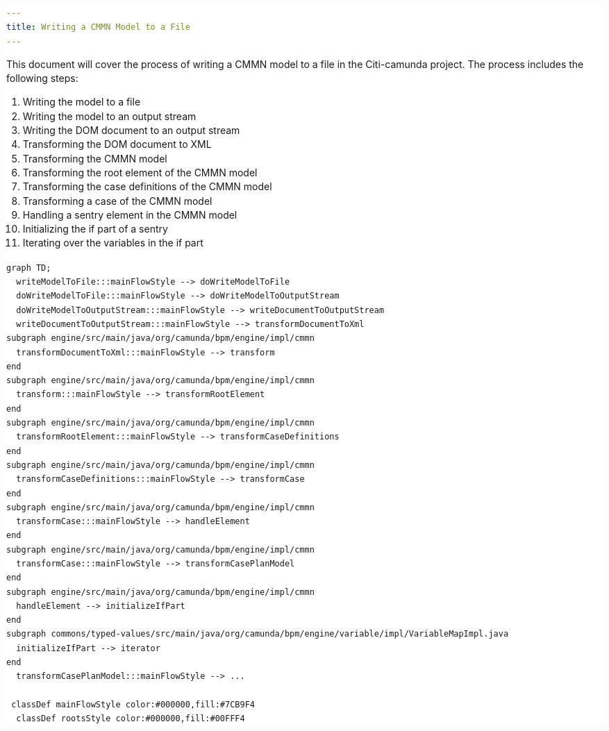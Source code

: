 ```yaml
---
title: Writing a CMMN Model to a File
---
```

This document will cover the process of writing a CMMN model to a file in the Citi-camunda project. The process includes the following steps:

 1. Writing the model to a file
 2. Writing the model to an output stream
 3. Writing the DOM document to an output stream
 4. Transforming the DOM document to XML
 5. Transforming the CMMN model
 6. Transforming the root element of the CMMN model
 7. Transforming the case definitions of the CMMN model
 8. Transforming a case of the CMMN model
 9. Handling a sentry element in the CMMN model
10. Initializing the if part of a sentry
11. Iterating over the variables in the if part

```mermaid
graph TD;
  writeModelToFile:::mainFlowStyle --> doWriteModelToFile
  doWriteModelToFile:::mainFlowStyle --> doWriteModelToOutputStream
  doWriteModelToOutputStream:::mainFlowStyle --> writeDocumentToOutputStream
  writeDocumentToOutputStream:::mainFlowStyle --> transformDocumentToXml
subgraph engine/src/main/java/org/camunda/bpm/engine/impl/cmmn
  transformDocumentToXml:::mainFlowStyle --> transform
end
subgraph engine/src/main/java/org/camunda/bpm/engine/impl/cmmn
  transform:::mainFlowStyle --> transformRootElement
end
subgraph engine/src/main/java/org/camunda/bpm/engine/impl/cmmn
  transformRootElement:::mainFlowStyle --> transformCaseDefinitions
end
subgraph engine/src/main/java/org/camunda/bpm/engine/impl/cmmn
  transformCaseDefinitions:::mainFlowStyle --> transformCase
end
subgraph engine/src/main/java/org/camunda/bpm/engine/impl/cmmn
  transformCase:::mainFlowStyle --> handleElement
end
subgraph engine/src/main/java/org/camunda/bpm/engine/impl/cmmn
  transformCase:::mainFlowStyle --> transformCasePlanModel
end
subgraph engine/src/main/java/org/camunda/bpm/engine/impl/cmmn
  handleElement --> initializeIfPart
end
subgraph commons/typed-values/src/main/java/org/camunda/bpm/engine/variable/impl/VariableMapImpl.java
  initializeIfPart --> iterator
end
  transformCasePlanModel:::mainFlowStyle --> ...

 classDef mainFlowStyle color:#000000,fill:#7CB9F4
  classDef rootsStyle color:#000000,fill:#00FFF4
```
